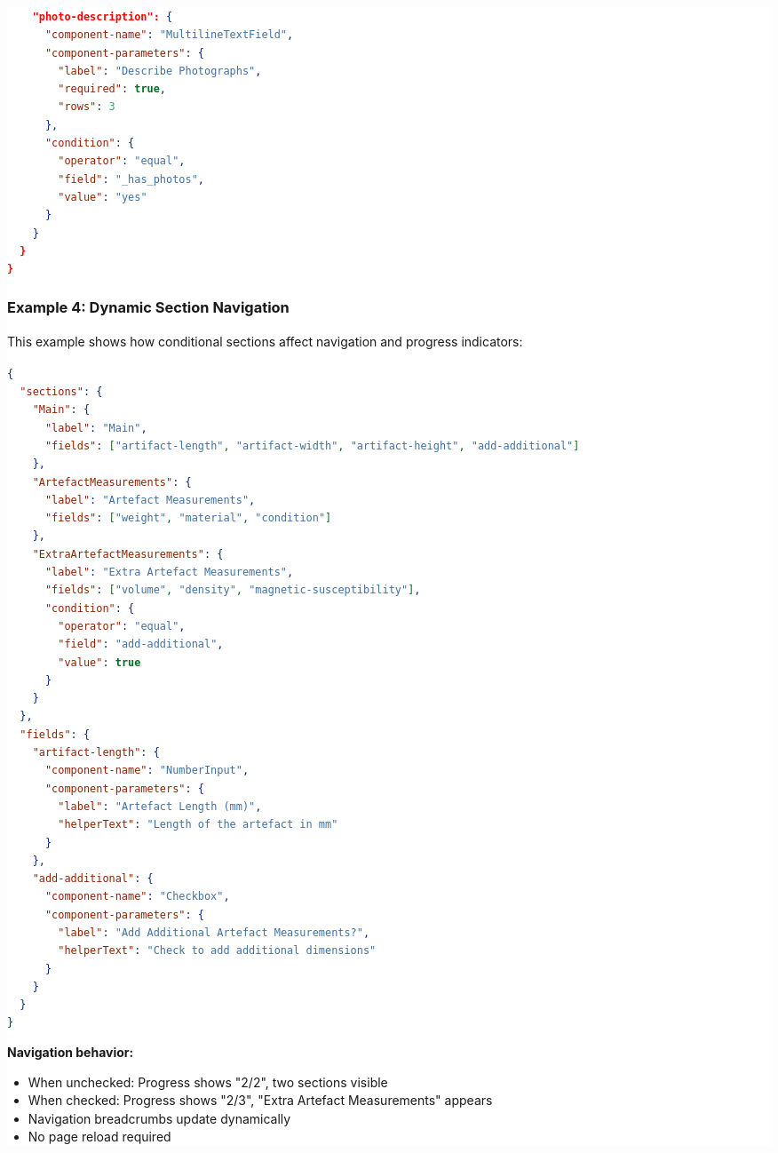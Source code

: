 ```json
    "photo-description": {
      "component-name": "MultilineTextField",
      "component-parameters": {
        "label": "Describe Photographs",
        "required": true,
        "rows": 3
      },
      "condition": {
        "operator": "equal",
        "field": "_has_photos",
        "value": "yes"
      }
    }
  }
}
```

### Example 4: Dynamic Section Navigation
This example shows how conditional sections affect navigation and progress indicators:
```json
{
  "sections": {
    "Main": {
      "label": "Main",
      "fields": ["artifact-length", "artifact-width", "artifact-height", "add-additional"]
    },
    "ArtefactMeasurements": {
      "label": "Artefact Measurements",
      "fields": ["weight", "material", "condition"]
    },
    "ExtraArtefactMeasurements": {
      "label": "Extra Artefact Measurements",
      "fields": ["volume", "density", "magnetic-susceptibility"],
      "condition": {
        "operator": "equal",
        "field": "add-additional",
        "value": true
      }
    }
  },
  "fields": {
    "artifact-length": {
      "component-name": "NumberInput",
      "component-parameters": {
        "label": "Artefact Length (mm)",
        "helperText": "Length of the artefact in mm"
      }
    },
    "add-additional": {
      "component-name": "Checkbox",
      "component-parameters": {
        "label": "Add Additional Artefact Measurements?",
        "helperText": "Check to add additional dimensions"
      }
    }
  }
}
```
**Navigation behavior:**
- When unchecked: Progress shows "2/2", two sections visible
- When checked: Progress shows "2/3", "Extra Artefact Measurements" appears
- Navigation breadcrumbs update dynamically
- No page reload required
